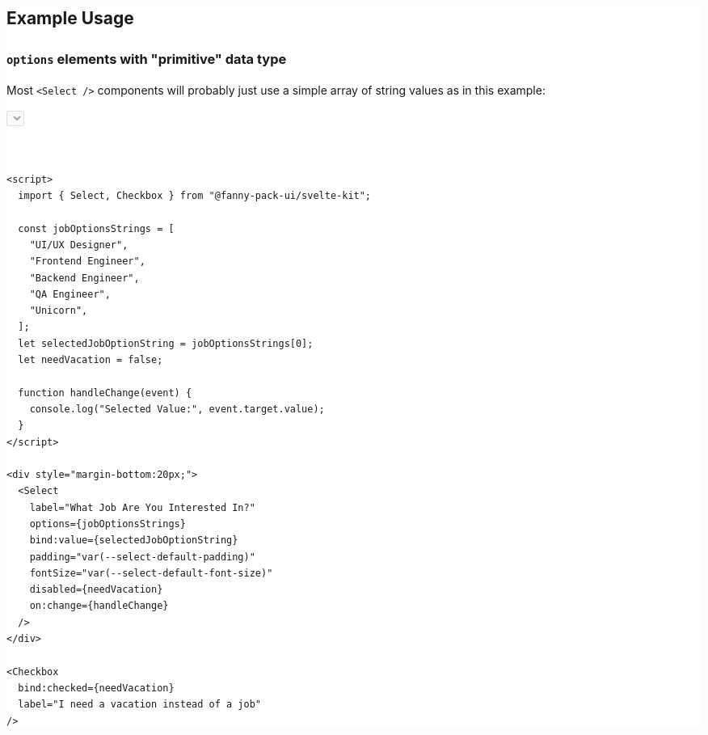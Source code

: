 
## Example Usage

### `options` elements with "primitive" data type

Most `<Select />` components will probably just use a simple array of string values as in this example:

<div style="margin-bottom:20px;">
  <Select 
    label="What Job Are You Interested In?"
    options={jobOptionsStrings}
    bind:value={selectedJobOptionString}
    padding="var(--select-default-padding)"
    fontSize="var(--select-default-font-size)"
    disabled={needVacation}
    on:change={handleChange}
  />
</div>

<Checkbox
  bind:checked={needVacation}
  label="I need a vacation instead of a job"
/>

<br>

```
<script>
  import { Select, Checkbox } from "@fanny-pack-ui/svelte-kit";

  const jobOptionsStrings = [
    "UI/UX Designer",
    "Frontend Engineer",
    "Backend Engineer",
    "QA Engineer",
    "Unicorn",
  ];
  let selectedJobOptionString = jobOptionsStrings[0];
  let needVacation = false;

  function handleChange(event) {
    console.log("Selected Value:", event.target.value);
  }
</script>

<div style="margin-bottom:20px;">
  <Select 
    label="What Job Are You Interested In?"
    options={jobOptionsStrings}
    bind:value={selectedJobOptionString}
    padding="var(--select-default-padding)"
    fontSize="var(--select-default-font-size)"
    disabled={needVacation}
    on:change={handleChange}
  />
</div>

<Checkbox
  bind:checked={needVacation}
  label="I need a vacation instead of a job"
/>
```
